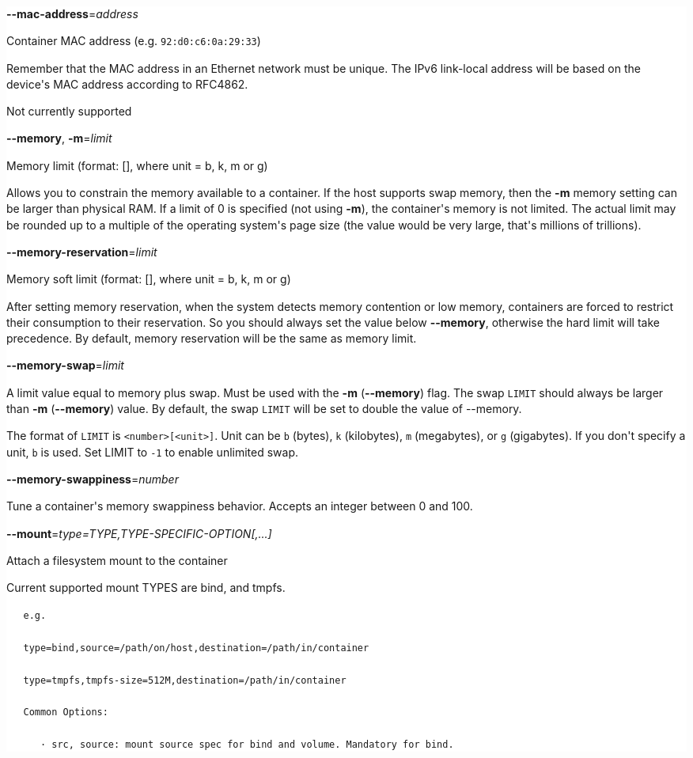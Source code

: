 **--mac-address**=*address*

Container MAC address (e.g. `92:d0:c6:0a:29:33`)

Remember that the MAC address in an Ethernet network must be unique.
The IPv6 link-local address will be based on the device's MAC address
according to RFC4862.

Not currently supported

**--memory**, **-m**=*limit*

Memory limit (format: <number>[<unit>], where unit = b, k, m or g)

Allows you to constrain the memory available to a container. If the host
supports swap memory, then the **-m** memory setting can be larger than physical
RAM. If a limit of 0 is specified (not using **-m**), the container's memory is
not limited. The actual limit may be rounded up to a multiple of the operating
system's page size (the value would be very large, that's millions of trillions).

**--memory-reservation**=*limit*

Memory soft limit (format: <number>[<unit>], where unit = b, k, m or g)

After setting memory reservation, when the system detects memory contention
or low memory, containers are forced to restrict their consumption to their
reservation. So you should always set the value below **--memory**, otherwise the
hard limit will take precedence. By default, memory reservation will be the same
as memory limit.

**--memory-swap**=*limit*

A limit value equal to memory plus swap. Must be used with the  **-m**
(**--memory**) flag. The swap `LIMIT` should always be larger than **-m**
(**--memory**) value.  By default, the swap `LIMIT` will be set to double
the value of --memory.

The format of `LIMIT` is `<number>[<unit>]`. Unit can be `b` (bytes),
`k` (kilobytes), `m` (megabytes), or `g` (gigabytes). If you don't specify a
unit, `b` is used. Set LIMIT to `-1` to enable unlimited swap.

**--memory-swappiness**=*number*

Tune a container's memory swappiness behavior. Accepts an integer between 0 and 100.

**--mount**=*type=TYPE,TYPE-SPECIFIC-OPTION[,...]*

Attach a filesystem mount to the container

Current supported mount TYPES are bind, and tmpfs.

       e.g.

       type=bind,source=/path/on/host,destination=/path/in/container

       type=tmpfs,tmpfs-size=512M,destination=/path/in/container

       Common Options:

	      · src, source: mount source spec for bind and volume. Mandatory for bind.
